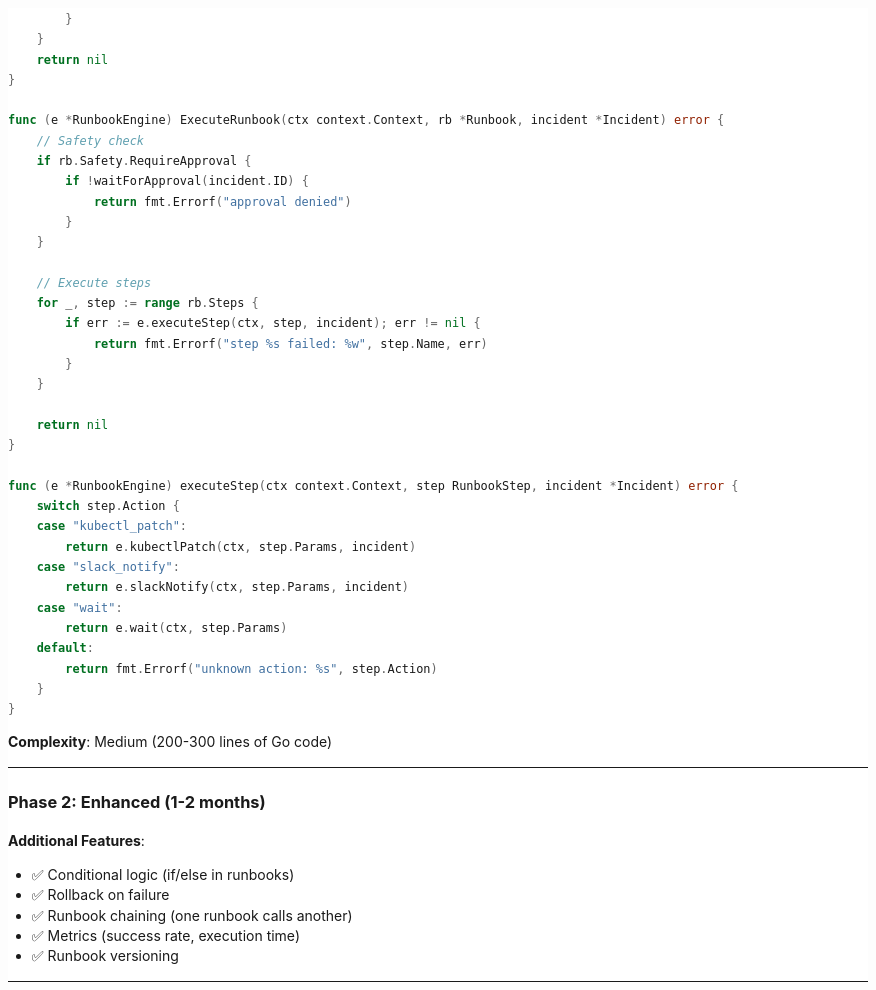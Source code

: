 ```go
        }
    }
    return nil
}

func (e *RunbookEngine) ExecuteRunbook(ctx context.Context, rb *Runbook, incident *Incident) error {
    // Safety check
    if rb.Safety.RequireApproval {
        if !waitForApproval(incident.ID) {
            return fmt.Errorf("approval denied")
        }
    }

    // Execute steps
    for _, step := range rb.Steps {
        if err := e.executeStep(ctx, step, incident); err != nil {
            return fmt.Errorf("step %s failed: %w", step.Name, err)
        }
    }

    return nil
}

func (e *RunbookEngine) executeStep(ctx context.Context, step RunbookStep, incident *Incident) error {
    switch step.Action {
    case "kubectl_patch":
        return e.kubectlPatch(ctx, step.Params, incident)
    case "slack_notify":
        return e.slackNotify(ctx, step.Params, incident)
    case "wait":
        return e.wait(ctx, step.Params)
    default:
        return fmt.Errorf("unknown action: %s", step.Action)
    }
}
```

**Complexity**: Medium (200-300 lines of Go code)

---

### Phase 2: Enhanced (1-2 months)

**Additional Features**:
- ✅ Conditional logic (if/else in runbooks)
- ✅ Rollback on failure
- ✅ Runbook chaining (one runbook calls another)
- ✅ Metrics (success rate, execution time)
- ✅ Runbook versioning

---